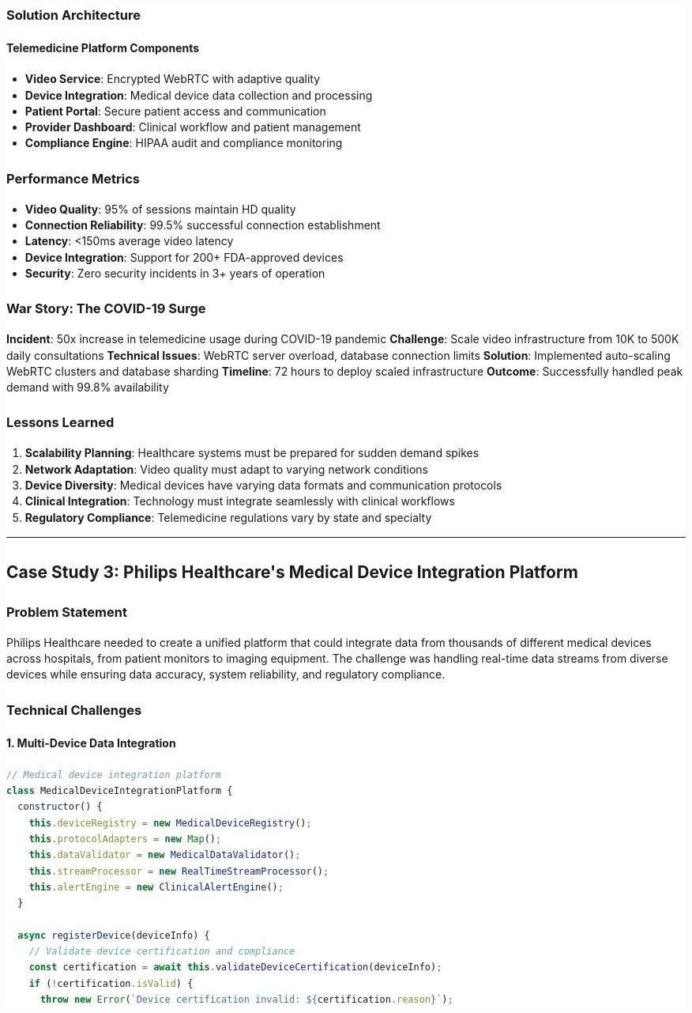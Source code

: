 ### Solution Architecture

#### Telemedicine Platform Components
- **Video Service**: Encrypted WebRTC with adaptive quality
- **Device Integration**: Medical device data collection and processing
- **Patient Portal**: Secure patient access and communication
- **Provider Dashboard**: Clinical workflow and patient management
- **Compliance Engine**: HIPAA audit and compliance monitoring

### Performance Metrics
- **Video Quality**: 95% of sessions maintain HD quality
- **Connection Reliability**: 99.5% successful connection establishment
- **Latency**: <150ms average video latency
- **Device Integration**: Support for 200+ FDA-approved devices
- **Security**: Zero security incidents in 3+ years of operation

### War Story: The COVID-19 Surge
**Incident**: 50x increase in telemedicine usage during COVID-19 pandemic
**Challenge**: Scale video infrastructure from 10K to 500K daily consultations
**Technical Issues**: WebRTC server overload, database connection limits
**Solution**: Implemented auto-scaling WebRTC clusters and database sharding
**Timeline**: 72 hours to deploy scaled infrastructure
**Outcome**: Successfully handled peak demand with 99.8% availability

### Lessons Learned
1. **Scalability Planning**: Healthcare systems must be prepared for sudden demand spikes
2. **Network Adaptation**: Video quality must adapt to varying network conditions
3. **Device Diversity**: Medical devices have varying data formats and communication protocols
4. **Clinical Integration**: Technology must integrate seamlessly with clinical workflows
5. **Regulatory Compliance**: Telemedicine regulations vary by state and specialty

---

## Case Study 3: Philips Healthcare's Medical Device Integration Platform

### Problem Statement
Philips Healthcare needed to create a unified platform that could integrate data from thousands of different medical devices across hospitals, from patient monitors to imaging equipment. The challenge was handling real-time data streams from diverse devices while ensuring data accuracy, system reliability, and regulatory compliance.

### Technical Challenges

#### 1. Multi-Device Data Integration
```javascript
// Medical device integration platform
class MedicalDeviceIntegrationPlatform {
  constructor() {
    this.deviceRegistry = new MedicalDeviceRegistry();
    this.protocolAdapters = new Map();
    this.dataValidator = new MedicalDataValidator();
    this.streamProcessor = new RealTimeStreamProcessor();
    this.alertEngine = new ClinicalAlertEngine();
  }
  
  async registerDevice(deviceInfo) {
    // Validate device certification and compliance
    const certification = await this.validateDeviceCertification(deviceInfo);
    if (!certification.isValid) {
      throw new Error(`Device certification invalid: ${certification.reason}`);
```